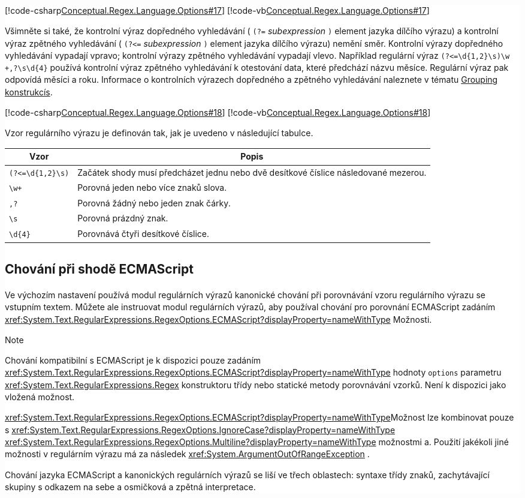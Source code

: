 [!code-csharp[Conceptual.Regex.Language.Options#17](../../../samples/snippets/csharp/VS_Snippets_CLR/conceptual.regex.language.options/cs/righttoleft1.cs#17)]
[!code-vb[Conceptual.Regex.Language.Options#17](../../../samples/snippets/visualbasic/VS_Snippets_CLR/conceptual.regex.language.options/vb/righttoleft1.vb#17)]

Všimněte si také, že kontrolní výraz dopředného vyhledávání ( `(?=` *subexpression* `)` element jazyka dílčího výrazu) a kontrolní výraz zpětného vyhledávání ( `(?<=` *subexpression* `)` element jazyka dílčího výrazu) nemění směr. Kontrolní výrazy dopředného vyhledávání vypadají vpravo; kontrolní výrazy zpětného vyhledávání vypadají vlevo. Například regulární výraz `(?<=\d{1,2}\s)\w+,?\s\d{4}` používá kontrolní výraz zpětného vyhledávání k otestování data, které předchází názvu měsíce. Regulární výraz pak odpovídá měsíci a roku. Informace o kontrolních výrazech dopředného a zpětného vyhledávání naleznete v tématu [Grouping konstrukcís](grouping-constructs-in-regular-expressions.md).

[!code-csharp[Conceptual.Regex.Language.Options#18](../../../samples/snippets/csharp/VS_Snippets_CLR/conceptual.regex.language.options/cs/righttoleft2.cs#18)]
[!code-vb[Conceptual.Regex.Language.Options#18](../../../samples/snippets/visualbasic/VS_Snippets_CLR/conceptual.regex.language.options/vb/righttoleft2.vb#18)]

Vzor regulárního výrazu je definován tak, jak je uvedeno v následující tabulce.

|Vzor|Popis|
|-------------|-----------------|
|`(?<=\d{1,2}\s)`|Začátek shody musí předcházet jednu nebo dvě desítkové číslice následované mezerou.|
|`\w+`|Porovná jeden nebo více znaků slova.|
|`,?`|Porovná žádný nebo jeden znak čárky.|
|`\s`|Porovná prázdný znak.|
|`\d{4}`|Porovnává čtyři desítkové číslice.|

## <a name="ecmascript-matching-behavior"></a>Chování při shodě ECMAScript

Ve výchozím nastavení používá modul regulárních výrazů kanonické chování při porovnávání vzoru regulárního výrazu se vstupním textem. Můžete ale instruovat modul regulárních výrazů, aby používal chování pro porovnání ECMAScript zadáním <xref:System.Text.RegularExpressions.RegexOptions.ECMAScript?displayProperty=nameWithType> Možnosti.

> [!NOTE]
> Chování kompatibilní s ECMAScript je k dispozici pouze zadáním <xref:System.Text.RegularExpressions.RegexOptions.ECMAScript?displayProperty=nameWithType> hodnoty `options` parametru <xref:System.Text.RegularExpressions.Regex> konstruktoru třídy nebo statické metody porovnávání vzorků. Není k dispozici jako vložená možnost.

<xref:System.Text.RegularExpressions.RegexOptions.ECMAScript?displayProperty=nameWithType>Možnost lze kombinovat pouze s <xref:System.Text.RegularExpressions.RegexOptions.IgnoreCase?displayProperty=nameWithType> <xref:System.Text.RegularExpressions.RegexOptions.Multiline?displayProperty=nameWithType> možnostmi a. Použití jakékoli jiné možnosti v regulárním výrazu má za následek <xref:System.ArgumentOutOfRangeException> .

Chování jazyka ECMAScript a kanonických regulárních výrazů se liší ve třech oblastech: syntaxe třídy znaků, zachytávající skupiny s odkazem na sebe a osmičková a zpětná interpretace.
